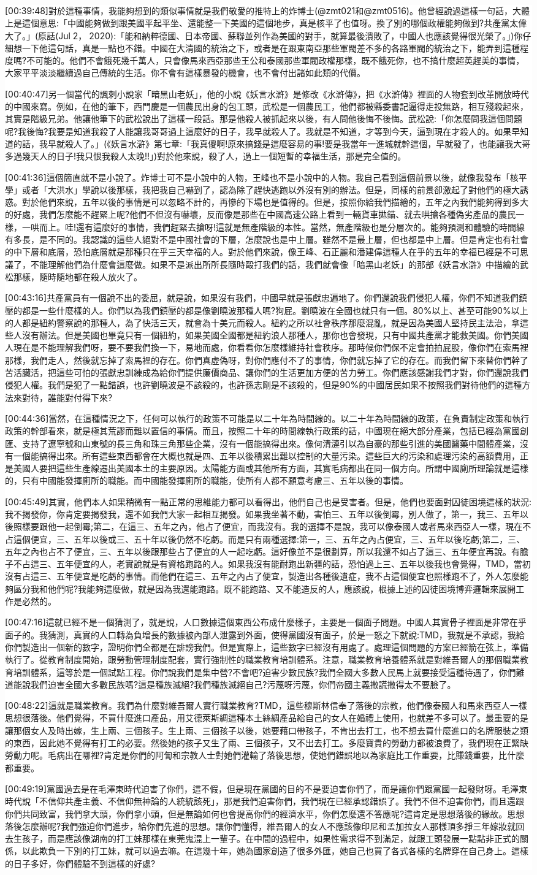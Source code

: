[00:39:48]對於這種事情，我能夠想到的類似事情就是我們敬愛的推特上的炸博士(@zmt021和@zmt0516)。他曾經說過這樣一句話，大體上是這個意思:「中國能夠做到跟美國平起平坐、還能整一下美國的這個地步，真是核平了也值呀。換了別的哪個政權能夠做到?共產黨太偉大了。」(原話(Jul 2， 2020):「能和納粹德國、日本帝國、蘇聯並列作為美國的對手，就算最後潰敗了，中國人也應該覺得很光榮了。」)你仔細想一下他這句話，真是一點也不錯。中國在大清國的統治之下，或者是在跟東南亞那些軍閥差不多的各路軍閥的統治之下，能弄到這種程度嗎?不可能的。他們不會餓死幾千萬人，只會像馬來西亞那些王公和泰國那些軍閥政權那樣，既不餓死你，也不搞什麼超英趕美的事情，大家平平淡淡繼續過自己傳統的生活。你不會有這樣暴發的機會，也不會付出諸如此類的代價。

[00:40:47]另一個當代的諷刺小說家「暗黑山老妖」，他的小說《妖言水滸》是修改《水滸傳》，把《水滸傳》裡面的人物套到改革開放時代的中國來寫。例如，在他的筆下，西門慶是一個農民出身的包工頭，武松是一個農民工，他們都被縣委書記逼得走投無路，相互殘殺起來，其實是階級兄弟。他讓他筆下的武松說出了這樣一段話。那是他殺人被抓起來以後，有人問他後悔不後悔。武松說:「你怎麼問我這個問題呢?我後悔?我要是知道我殺了人能讓我哥哥過上這麼好的日子，我早就殺人了。我就是不知道，才等到今天，逼到現在才殺人的。如果早知道的話，我早就殺人了。」(《妖言水滸》第七章:「我真傻啊!原來搞錢是這麼容易的事!要是我當年一進城就幹這個，早就發了，也能讓我大哥多過幾天人的日子!我只恨我殺人太晚!!」)對於他來說，殺了人，過上一個短暫的幸福生活，那是完全值的。

[00:41:36]這個簡直就不是小說了。炸博士可不是小說中的人物，王峰也不是小說中的人物。我自己看到這個前景以後，就像我發布「核平學」或者「大洪水」學說以後那樣，我把我自己嚇到了，認為除了趕快逃跑以外沒有別的辦法。但是，同樣的前景卻激起了對他們的極大誘惑。對於他們來說，五年以後的事情是可以忽略不計的，再慘的下場也是值得的。但是，按照你給我們描繪的，五年之內我們能夠得到多大的好處，我們怎麼能不趕緊上呢?他們不但沒有嚇壞，反而像是那些在中國高速公路上看到一輛貨車拋錨、就去哄搶各種偽劣產品的農民一樣，一哄而上。哇!還有這麼好的事情，我們趕緊去搶呀!這就是無產階級的本性。當然，無產階級也是分層次的。能夠預測和體驗的時間線有多長，是不同的。我認識的這些人絕對不是中國社會的下層，怎麼說也是中上層。雖然不是最上層，但也都是中上層。但是肯定也有社會的中下層和底層，恐怕底層就是那種只在乎三天幸福的人。對於他們來說，像王峰、石正麗和潘建偉這種人在乎的五年的幸福已經是不可思議了，不能理解他們為什麼會這麼做。如果不是派出所所長隨時毆打我們的話，我們就會像「暗黑山老妖」的那部《妖言水滸》中描繪的武松那樣，隨時隨地都在殺人放火了。

[00:43:16]共產黨員有一個說不出的委屈，就是說，如果沒有我們，中國早就是張獻忠遍地了。你們還說我們侵犯人權，你們不知道我們鎮壓的都是一些什麼樣的人。你們以為我們鎮壓的都是像劉曉波那種人嗎?狗屁。劉曉波在全國也就只有一個。80%以上、甚至可能90%以上的人都是紐約警察說的那種人，為了快活三天，就會為十美元而殺人。紐約之所以社會秩序那麼混亂，就是因為美國人堅持民主法治，拿這些人沒有辦法。但是美國也畢竟只有一個紐約，如果美國全國都是紐約浪人那種人，那你也會發現，只有中國共產黨才能救美國。你們美國人現在是不能理解我們呀，要不要我們換一下，易地而處，你看看你怎麼樣維持社會秩序。那時候你們保不定會拍拍屁股，像你們在索馬裡那樣，我們走人，然後就忘掉了索馬裡的存在。你們真虛偽呀，對你們應付不了的事情，你們就忘掉了它的存在。而我們留下來替你們幹了苦活臟活，把這些可怕的張獻忠訓練成為給你們提供廉價商品、讓你們的生活更加方便的苦力勞工。你們應該感謝我們才對，你們還說我們侵犯人權。我們是犯了一點錯誤，也許劉曉波是不該殺的，也許孫志剛是不該殺的，但是90%的中國居民如果不按照我們對待他們的這種方法來對待，誰能對付得下來?

[00:44:36]當然，在這種情況之下，任何可以執行的政策不可能是以二十年為時間線的。以二十年為時間線的政策，在負責制定政策和執行政策的幹部看來，就是極其荒謬而難以置信的事情。而且，按照二十年的時間線執行政策的話，中國現在絕大部分產業，包括已經為黨國創匯、支持了遼寧號和山東號的長三角和珠三角那些企業，沒有一個能搞得出來。像何清漣引以為自豪的那些引進的美國醫藥中間體產業，沒有一個能搞得出來。所有這些東西都會在大概也就是四、五年以後積累出難以控制的大量污染。這些巨大的污染和處理污染的高額費用，正是美國人要把這些生產線遷出美國本土的主要原因。太陽能方面或其他所有方面，其實毛病都出在同一個方向。所謂中國廁所理論就是這樣的，只有中國能發揮廁所的職能。而中國能發揮廁所的職能，使所有人都不願意考慮三、五年以後的事情。

[00:45:49]其實，他們本人如果稍微有一點正常的思維能力都可以看得出，他們自己也是受害者。但是，他們也要面對囚徒困境這樣的狀況:我不揭發你，你肯定要揭發我，還不如我們大家一起相互揭發。如果我坐著不動，害怕三、五年以後倒霉，別人做了，第一，我三、五年以後照樣要跟他一起倒霉;第二，在這三、五年之內，他占了便宜，而我沒有。我的選擇不是說，我可以像泰國人或者馬來西亞人一樣，現在不占這個便宜，三、五年以後或三、五十年以後仍然不吃虧。而是只有兩種選擇:第一，三、五年之內占便宜，三、五年以後吃虧;第二，三、五年之內也占不了便宜，三、五年以後跟那些占了便宜的人一起吃虧。這好像並不是很劃算，所以我還不如占了這三、五年便宜再說。有膽子不占這三、五年便宜的人，老實說就是有資格跑路的人。如果我沒有能耐跑出新疆的話，恐怕過上三、五年以後我也會覺得，TMD，當初沒有占這三、五年便宜是吃虧的事情。而他們在這三、五年之內占了便宜，製造出各種後遺症，我不占這個便宜也照樣跑不了，外人怎麼能夠區分我和他們呢?我能夠這麼做，就是因為我還能跑路。既不能跑路、又不能造反的人，應該說，根據上述的囚徒困境博弈邏輯來展開工作是必然的。

[00:47:16]這就已經不是一個猜測了，就是說，人口數據這個東西公布成什麼樣子，主要是一個面子問題。中國人其實骨子裡面是非常在乎面子的。我猜測，真實的人口轉為負增長的數據被內部人泄露到外面，使得黨國沒有面子，於是一怒之下就說:TMD，我就是不承認，我給你們製造出一個新的數字，證明你們全都是在誹謗我們。但是實際上，這些數字已經沒有用處了。處理這個問題的方案已經箭在弦上，準備執行了。從教育制度開始，跟勞動管理制度配套，實行強制性的職業教育培訓體系。注意，職業教育培養體系就是對維吾爾人的那個職業教育培訓體系，這等於是一個試點工程。你們說我們是集中營?不會吧?迫害少數民族?我們全國大多數人民馬上就要接受這種待遇了，你們難道能說我們迫害全國大多數民族嗎?這是種族滅絕?我們種族滅絕自己?污蔑呀污蔑，你們帝國主義撒謊撒得太不要臉了。

[00:48:22]這就是職業教育。我們為什麼對維吾爾人實行職業教育?TMD，這些穆斯林信奉了落後的宗教，他們像泰國人和馬來西亞人一樣思想很落後。他們覺得，不買什麼進口產品，用艾德萊斯綢這種本土絲綢產品給自己的女人在婚禮上使用，也就差不多可以了。最重要的是讓那個女人及時出嫁，生上兩、三個孩子。生上兩、三個孩子以後，她要藉口帶孩子，不肯出去打工，也不想去買什麼進口的名牌服裝之類的東西，因此她不覺得有打工的必要。然後她的孩子又生了兩、三個孩子，又不出去打工。多麼寶貴的勞動力都被浪費了，我們現在正緊缺勞動力呢。毛病出在哪裡?肯定是你們的阿訇和宗教人士對她們灌輸了落後思想，使她們錯誤地以為家庭比工作重要，比賺錢重要，比什麼都重要。

[00:49:19]黨國過去是在毛澤東時代迫害了你們，這不假，但是現在黨國的目的不是要迫害你們了，而是讓你們跟黨國一起發財呀。毛澤東時代說「不信仰共產主義、不信仰無神論的人統統該死」，那是我們迫害你們，我們現在已經承認錯誤了。我們不但不迫害你們，而且還跟你們共同致富，我們拿大頭，你們拿小頭，但是無論如何也會提高你們的經濟水平，你們怎麼還不答應呢?這肯定是思想落後的緣故。思想落後怎麼辦呢?我們強迫你們進步，給你們先進的思想。讓你們懂得，維吾爾人的女人不應該像印尼和孟加拉女人那樣頂多掙三年嫁妝就回去生孩子，而是應該像湖南的打工妹那樣在東莞鬼混上一輩子。在中間的過程中，如果性需求得不到滿足，就跟工頭發展一點點非正式的關係，以此欺負一下別的打工妹，就可以過去嘛。在這幾十年，她為國家創造了很多外匯，她自己也買了各式各樣的名牌穿在自己身上。這樣的日子多好，你們體驗不到這樣的好處?

